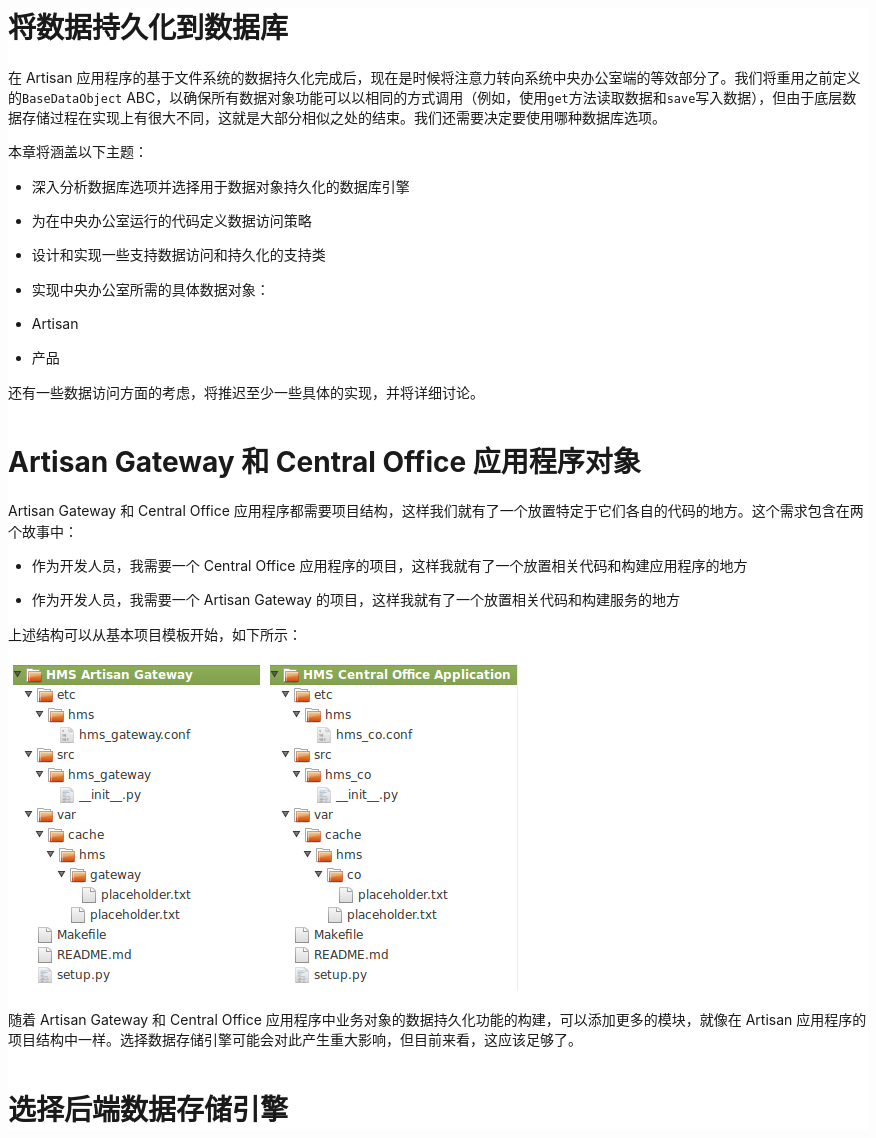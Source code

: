 # 将数据持久化到数据库

在 Artisan 应用程序的基于文件系统的数据持久化完成后，现在是时候将注意力转向系统中央办公室端的等效部分了。我们将重用之前定义的`BaseDataObject` ABC，以确保所有数据对象功能可以以相同的方式调用（例如，使用`get`方法读取数据和`save`写入数据），但由于底层数据存储过程在实现上有很大不同，这就是大部分相似之处的结束。我们还需要决定要使用哪种数据库选项。

本章将涵盖以下主题：

+   深入分析数据库选项并选择用于数据对象持久化的数据库引擎

+   为在中央办公室运行的代码定义数据访问策略

+   设计和实现一些支持数据访问和持久化的支持类

+   实现中央办公室所需的具体数据对象：

+   Artisan

+   产品

还有一些数据访问方面的考虑，将推迟至少一些具体的实现，并将详细讨论。

# Artisan Gateway 和 Central Office 应用程序对象

Artisan Gateway 和 Central Office 应用程序都需要项目结构，这样我们就有了一个放置特定于它们各自的代码的地方。这个需求包含在两个故事中：

+   作为开发人员，我需要一个 Central Office 应用程序的项目，这样我就有了一个放置相关代码和构建应用程序的地方

+   作为开发人员，我需要一个 Artisan Gateway 的项目，这样我就有了一个放置相关代码和构建服务的地方

上述结构可以从基本项目模板开始，如下所示：

![](img/c423830f-96ad-4197-9e12-42c93ee49dba.png)

随着 Artisan Gateway 和 Central Office 应用程序中业务对象的数据持久化功能的构建，可以添加更多的模块，就像在 Artisan 应用程序的项目结构中一样。选择数据存储引擎可能会对此产生重大影响，但目前来看，这应该足够了。

# 选择后端数据存储引擎
